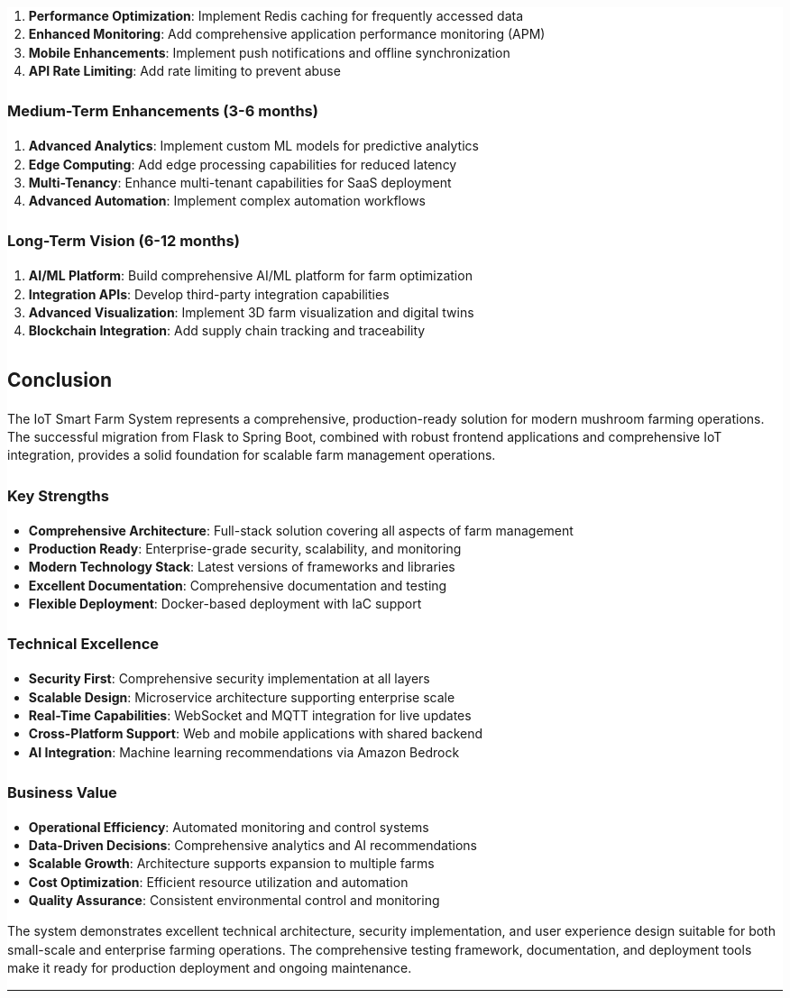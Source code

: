 1. **Performance Optimization**: Implement Redis caching for frequently accessed data
2. **Enhanced Monitoring**: Add comprehensive application performance monitoring (APM)
3. **Mobile Enhancements**: Implement push notifications and offline synchronization
4. **API Rate Limiting**: Add rate limiting to prevent abuse

### Medium-Term Enhancements (3-6 months)

1. **Advanced Analytics**: Implement custom ML models for predictive analytics
2. **Edge Computing**: Add edge processing capabilities for reduced latency
3. **Multi-Tenancy**: Enhance multi-tenant capabilities for SaaS deployment
4. **Advanced Automation**: Implement complex automation workflows

### Long-Term Vision (6-12 months)

1. **AI/ML Platform**: Build comprehensive AI/ML platform for farm optimization
2. **Integration APIs**: Develop third-party integration capabilities
3. **Advanced Visualization**: Implement 3D farm visualization and digital twins
4. **Blockchain Integration**: Add supply chain tracking and traceability

## Conclusion

The IoT Smart Farm System represents a comprehensive, production-ready solution for modern mushroom farming operations. The successful migration from Flask to Spring Boot, combined with robust frontend applications and comprehensive IoT integration, provides a solid foundation for scalable farm management operations.

### Key Strengths

- **Comprehensive Architecture**: Full-stack solution covering all aspects of farm management
- **Production Ready**: Enterprise-grade security, scalability, and monitoring
- **Modern Technology Stack**: Latest versions of frameworks and libraries
- **Excellent Documentation**: Comprehensive documentation and testing
- **Flexible Deployment**: Docker-based deployment with IaC support

### Technical Excellence

- **Security First**: Comprehensive security implementation at all layers
- **Scalable Design**: Microservice architecture supporting enterprise scale
- **Real-Time Capabilities**: WebSocket and MQTT integration for live updates
- **Cross-Platform Support**: Web and mobile applications with shared backend
- **AI Integration**: Machine learning recommendations via Amazon Bedrock

### Business Value

- **Operational Efficiency**: Automated monitoring and control systems
- **Data-Driven Decisions**: Comprehensive analytics and AI recommendations
- **Scalable Growth**: Architecture supports expansion to multiple farms
- **Cost Optimization**: Efficient resource utilization and automation
- **Quality Assurance**: Consistent environmental control and monitoring

The system demonstrates excellent technical architecture, security implementation, and user experience design suitable for both small-scale and enterprise farming operations. The comprehensive testing framework, documentation, and deployment tools make it ready for production deployment and ongoing maintenance.

---
